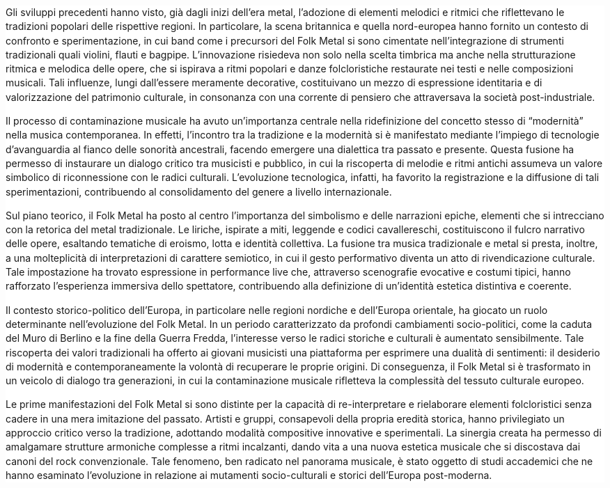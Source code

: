 Gli sviluppi precedenti hanno visto, già dagli inizi dell’era metal, l’adozione di elementi melodici
e ritmici che riflettevano le tradizioni popolari delle rispettive regioni. In particolare, la scena
britannica e quella nord-europea hanno fornito un contesto di confronto e sperimentazione, in cui
band come i precursori del Folk Metal si sono cimentate nell’integrazione di strumenti tradizionali
quali violini, flauti e bagpipe. L’innovazione risiedeva non solo nella scelta timbrica ma anche
nella strutturazione ritmica e melodica delle opere, che si ispirava a ritmi popolari e danze
folcloristiche restaurate nei testi e nelle composizioni musicali. Tali influenze, lungi dall’essere
meramente decorative, costituivano un mezzo di espressione identitaria e di valorizzazione del
patrimonio culturale, in consonanza con una corrente di pensiero che attraversava la società
post-industriale.

Il processo di contaminazione musicale ha avuto un’importanza centrale nella ridefinizione del
concetto stesso di “modernità” nella musica contemporanea. In effetti, l’incontro tra la tradizione
e la modernità si è manifestato mediante l’impiego di tecnologie d’avanguardia al fianco delle
sonorità ancestrali, facendo emergere una dialettica tra passato e presente. Questa fusione ha
permesso di instaurare un dialogo critico tra musicisti e pubblico, in cui la riscoperta di melodie
e ritmi antichi assumeva un valore simbolico di riconnessione con le radici culturali. L’evoluzione
tecnologica, infatti, ha favorito la registrazione e la diffusione di tali sperimentazioni,
contribuendo al consolidamento del genere a livello internazionale.

Sul piano teorico, il Folk Metal ha posto al centro l’importanza del simbolismo e delle narrazioni
epiche, elementi che si intrecciano con la retorica del metal tradizionale. Le liriche, ispirate a
miti, leggende e codici cavallereschi, costituiscono il fulcro narrativo delle opere, esaltando
tematiche di eroismo, lotta e identità collettiva. La fusione tra musica tradizionale e metal si
presta, inoltre, a una molteplicità di interpretazioni di carattere semiotico, in cui il gesto
performativo diventa un atto di rivendicazione culturale. Tale impostazione ha trovato espressione
in performance live che, attraverso scenografie evocative e costumi tipici, hanno rafforzato
l’esperienza immersiva dello spettatore, contribuendo alla definizione di un’identità estetica
distintiva e coerente.

Il contesto storico-politico dell’Europa, in particolare nelle regioni nordiche e dell’Europa
orientale, ha giocato un ruolo determinante nell’evoluzione del Folk Metal. In un periodo
caratterizzato da profondi cambiamenti socio-politici, come la caduta del Muro di Berlino e la fine
della Guerra Fredda, l’interesse verso le radici storiche e culturali è aumentato sensibilmente.
Tale riscoperta dei valori tradizionali ha offerto ai giovani musicisti una piattaforma per
esprimere una dualità di sentimenti: il desiderio di modernità e contemporaneamente la volontà di
recuperare le proprie origini. Di conseguenza, il Folk Metal si è trasformato in un veicolo di
dialogo tra generazioni, in cui la contaminazione musicale rifletteva la complessità del tessuto
culturale europeo.

Le prime manifestazioni del Folk Metal si sono distinte per la capacità di re-interpretare e
rielaborare elementi folcloristici senza cadere in una mera imitazione del passato. Artisti e
gruppi, consapevoli della propria eredità storica, hanno privilegiato un approccio critico verso la
tradizione, adottando modalità compositive innovative e sperimentali. La sinergia creata ha permesso
di amalgamare strutture armoniche complesse a ritmi incalzanti, dando vita a una nuova estetica
musicale che si discostava dai canoni del rock convenzionale. Tale fenomeno, ben radicato nel
panorama musicale, è stato oggetto di studi accademici che ne hanno esaminato l’evoluzione in
relazione ai mutamenti socio-culturali e storici dell’Europa post-moderna.
